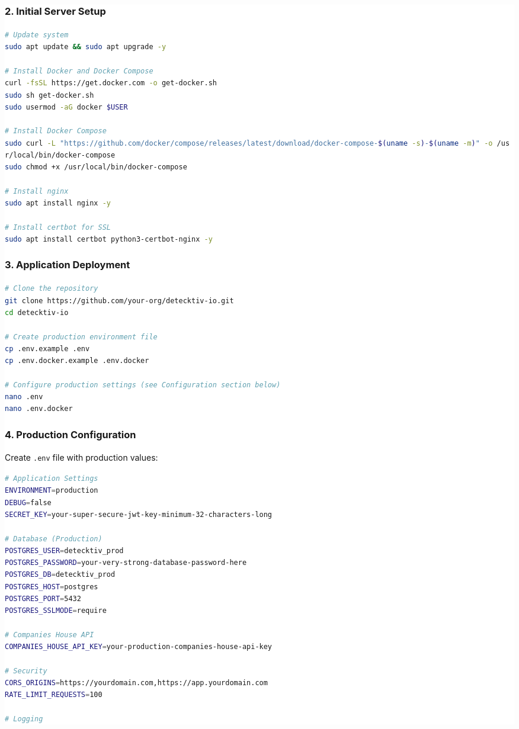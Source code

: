 ### 2. Initial Server Setup

```bash
# Update system
sudo apt update && sudo apt upgrade -y

# Install Docker and Docker Compose
curl -fsSL https://get.docker.com -o get-docker.sh
sudo sh get-docker.sh
sudo usermod -aG docker $USER

# Install Docker Compose
sudo curl -L "https://github.com/docker/compose/releases/latest/download/docker-compose-$(uname -s)-$(uname -m)" -o /usr/local/bin/docker-compose
sudo chmod +x /usr/local/bin/docker-compose

# Install nginx
sudo apt install nginx -y

# Install certbot for SSL
sudo apt install certbot python3-certbot-nginx -y
```

### 3. Application Deployment

```bash
# Clone the repository
git clone https://github.com/your-org/detecktiv-io.git
cd detecktiv-io

# Create production environment file
cp .env.example .env
cp .env.docker.example .env.docker

# Configure production settings (see Configuration section below)
nano .env
nano .env.docker
```

### 4. Production Configuration

Create `.env` file with production values:

```bash
# Application Settings
ENVIRONMENT=production
DEBUG=false
SECRET_KEY=your-super-secure-jwt-key-minimum-32-characters-long

# Database (Production)
POSTGRES_USER=detecktiv_prod
POSTGRES_PASSWORD=your-very-strong-database-password-here
POSTGRES_DB=detecktiv_prod
POSTGRES_HOST=postgres
POSTGRES_PORT=5432
POSTGRES_SSLMODE=require

# Companies House API
COMPANIES_HOUSE_API_KEY=your-production-companies-house-api-key

# Security
CORS_ORIGINS=https://yourdomain.com,https://app.yourdomain.com
RATE_LIMIT_REQUESTS=100

# Logging
```